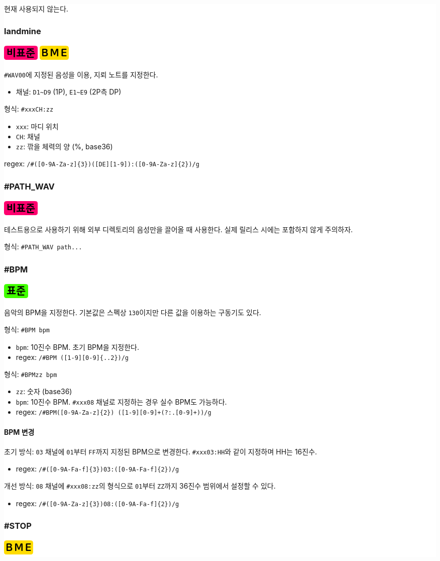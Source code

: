 현재 사용되지 않는다.

### landmine
![비표준](./resources/nonstd_ko.png) ![BME](./resources/bme_ko.png)

`#WAV00`에 지정된 음성을 이용, 지뢰 노트를 지정한다.
- 채널: `D1~D9` (1P), `E1~E9` (2P측 DP)

형식: `#xxxCH:zz`
- `xxx`: 마디 위치
- `CH`: 채널
- `zz`: 깎을 체력의 양 (%, base36)

regex: `/#([0-9A-Za-z]{3})([DE][1-9]):([0-9A-Za-z]{2})/g`

### #PATH_WAV
![비표준](./resources/nonstd_ko.png)

테스트용으로 사용하기 위해 외부 디렉토리의 음성만을 끌어올 때 사용한다.
실제 릴리스 시에는 포함하지 않게 주의하자.

형식: `#PATH_WAV path...`

### #BPM
![표준](./resources/standard_ko.png)

음악의 BPM을 지정한다. 기본값은 스펙상 `130`이지만 다른 값을 이용하는 구동기도 있다.

형식: `#BPM bpm`
- `bpm`: 10진수 BPM. 초기 BPM을 지정한다.
- regex: `/#BPM ([1-9][0-9]{..2})/g`

형식: `#BPMzz bpm`
- `zz`: 숫자 (base36)
- `bpm`: 10진수 BPM. `#xxx08` 채널로 지정하는 경우 실수 BPM도 가능하다.
- regex: `/#BPM([0-9A-Za-z]{2}) ([1-9][0-9]+(?:.[0-9]+))/g`

#### BPM 변경
초기 방식: `03` 채널에 `01`부터 `FF`까지 지정된 BPM으로 변경한다. `#xxx03:HH`와 같이 지정하며 HH는 16진수.
- regex: `/#([0-9A-Fa-f]{3})03:([0-9A-Fa-f]{2})/g`

개선 방식: `08` 채널에 `#xxx08:zz`의 형식으로 `01`부터 `ZZ`까지 36진수 범위에서 설정할 수 있다.
- regex: `/#([0-9A-Za-z]{3})08:([0-9A-Fa-f]{2})/g`

### #STOP
![BME](./resources/bme_ko.png)


[^apub]: 서버 프로그램이 마스토돈, 미스키, 체리픽(미스키 계열), 메타 스레드 등 ActivityPub 프로토콜을 통해 소통하는 경우, `@ras@nekoplanet.xyz` 쪽으로 팔로우가 가능합니다. 같은 서버일 필요가 없습니다.